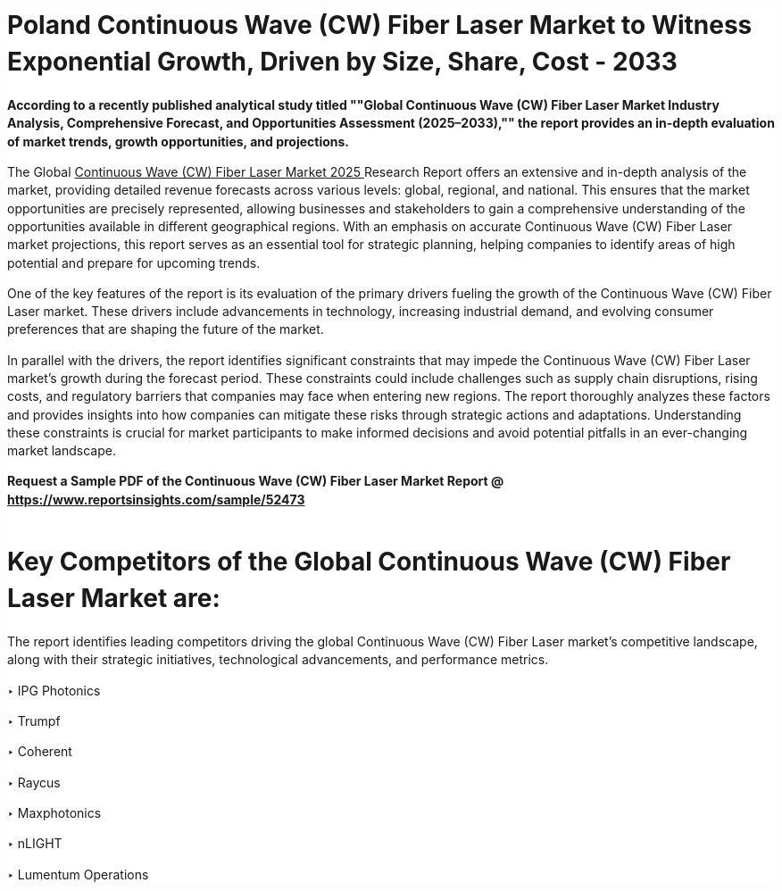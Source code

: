 # Poland Continuous Wave (CW) Fiber Laser Market to Witness Exponential Growth, Driven by Size, Share, Cost - 2033

<strong>According to a recently published analytical study titled ""Global Continuous Wave (CW) Fiber Laser Market Industry Analysis, Comprehensive Forecast, and Opportunities Assessment (2025–2033),"" the report provides an in-depth evaluation of market trends, growth opportunities, and projections.</strong>

 The Global <a href=https://www.reportsinsights.com/sample/52473>Continuous Wave (CW) Fiber Laser Market 2025 </a> Research Report offers an extensive and in-depth analysis of the market, providing detailed revenue forecasts across various levels: global, regional, and national. This ensures that the market opportunities are precisely represented, allowing businesses and stakeholders to gain a comprehensive understanding of the opportunities available in different geographical regions. With an emphasis on accurate Continuous Wave (CW) Fiber Laser market projections, this report serves as an essential tool for strategic planning, helping companies to identify areas of high potential and prepare for upcoming trends.

One of the key features of the report is its evaluation of the primary drivers fueling the growth of the Continuous Wave (CW) Fiber Laser market. These drivers include advancements in technology, increasing industrial demand, and evolving consumer preferences that are shaping the future of the market. 

In parallel with the drivers, the report identifies significant constraints that may impede the Continuous Wave (CW) Fiber Laser market’s growth during the forecast period. These constraints could include challenges such as supply chain disruptions, rising costs, and regulatory barriers that companies may face when entering new regions. The report thoroughly analyzes these factors and provides insights into how companies can mitigate these risks through strategic actions and adaptations. Understanding these constraints is crucial for market participants to make informed decisions and avoid potential pitfalls in an ever-changing market landscape.

<strong>Request a Sample PDF of the Continuous Wave (CW) Fiber Laser Market Report </strong><strong>@<a href=https://www.reportsinsights.com/sample/52473> https://www.reportsinsights.com/sample/52473</a></strong></font>

# <strong>Key Competitors of the Global Continuous Wave (CW) Fiber Laser Market are:</strong>

The report identifies leading competitors driving the global Continuous Wave (CW) Fiber Laser market’s competitive landscape, along with their strategic initiatives, technological advancements, and performance metrics.

‣ IPG Photonics

‣ Trumpf

‣ Coherent

‣ Raycus

‣ Maxphotonics

‣ nLIGHT

‣ Lumentum Operations
